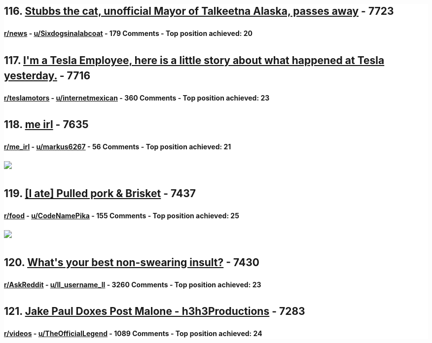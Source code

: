 ## 116. [Stubbs the cat, unofficial Mayor of Talkeetna Alaska, passes away](http://reddit.com/r/news/comments/6p0050/stubbs_the_cat_unofficial_mayor_of_talkeetna/) - 7723
#### [r/news](http://reddit.com/r/news) - [u/Sixdogsinalabcoat](http://reddit.com/u/Sixdogsinalabcoat) - 179 Comments - Top position achieved: 20

## 117. [I'm a Tesla Employee, here is a little story about what happened at Tesla yesterday.](http://reddit.com/r/teslamotors/comments/6p28os/im_a_tesla_employee_here_is_a_little_story_about/) - 7716
#### [r/teslamotors](http://reddit.com/r/teslamotors) - [u/internetmexican](http://reddit.com/u/internetmexican) - 360 Comments - Top position achieved: 23

## 118. [me irl](http://reddit.com/r/me_irl/comments/6oydjn/me_irl/) - 7635
#### [r/me_irl](http://reddit.com/r/me_irl) - [u/markus6267](http://reddit.com/u/markus6267) - 56 Comments - Top position achieved: 21

<a href="https://i.redd.it/3lnqxknui8bz.jpg"><img src="https://b.thumbs.redditmedia.com/44vYCsYclKxqCeRLv4CztkGTupq9taLilfltzveylnE.jpg"></img></a>

## 119. [[I ate] Pulled pork &amp; Brisket](http://reddit.com/r/food/comments/6p1n1d/i_ate_pulled_pork_brisket/) - 7437
#### [r/food](http://reddit.com/r/food) - [u/CodeNamePika](http://reddit.com/u/CodeNamePika) - 155 Comments - Top position achieved: 25

<a href="http://i.imgur.com/RhmUcZF.jpg"><img src="https://b.thumbs.redditmedia.com/8Pu4HEoEL-zR0XEOWykZZtCaEAA27iA71PZDueo9V5M.jpg"></img></a>

## 120. [What's your best non-swearing insult?](http://reddit.com/r/AskReddit/comments/6p0s2d/whats_your_best_nonswearing_insult/) - 7430
#### [r/AskReddit](http://reddit.com/r/AskReddit) - [u/ll_username_ll](http://reddit.com/u/ll_username_ll) - 3260 Comments - Top position achieved: 23

## 121. [Jake Paul Doxes Post Malone - h3h3Productions](http://reddit.com/r/videos/comments/6oxws4/jake_paul_doxes_post_malone_h3h3productions/) - 7283
#### [r/videos](http://reddit.com/r/videos) - [u/TheOfficialLegend](http://reddit.com/u/TheOfficialLegend) - 1089 Comments - Top position achieved: 24
